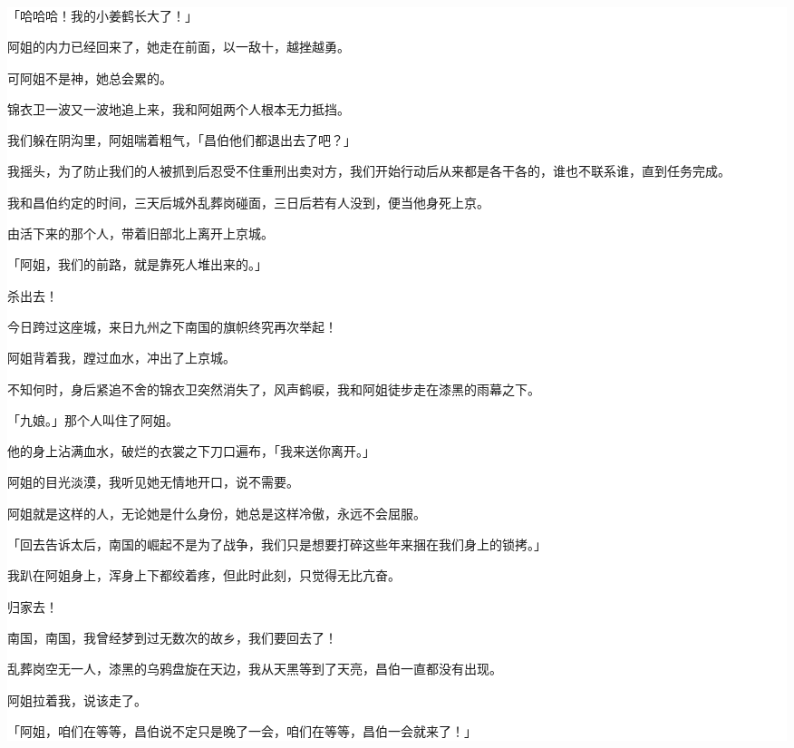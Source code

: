 
「哈哈哈！我的小姜鹤长大了！」


阿姐的内力已经回来了，她走在前面，以一敌十，越挫越勇。


可阿姐不是神，她总会累的。


锦衣卫一波又一波地追上来，我和阿姐两个人根本无力抵挡。


我们躲在阴沟里，阿姐喘着粗气，「昌伯他们都退出去了吧？」


我摇头，为了防止我们的人被抓到后忍受不住重刑出卖对方，我们开始行动后从来都是各干各的，谁也不联系谁，直到任务完成。


我和昌伯约定的时间，三天后城外乱葬岗碰面，三日后若有人没到，便当他身死上京。


由活下来的那个人，带着旧部北上离开上京城。


「阿姐，我们的前路，就是靠死人堆出来的。」


杀出去！


今日跨过这座城，来日九州之下南国的旗帜终究再次举起！


阿姐背着我，蹚过血水，冲出了上京城。


不知何时，身后紧追不舍的锦衣卫突然消失了，风声鹤唳，我和阿姐徒步走在漆黑的雨幕之下。


「九娘。」那个人叫住了阿姐。


他的身上沾满血水，破烂的衣裳之下刀口遍布，「我来送你离开。」


阿姐的目光淡漠，我听见她无情地开口，说不需要。


阿姐就是这样的人，无论她是什么身份，她总是这样冷傲，永远不会屈服。


「回去告诉太后，南国的崛起不是为了战争，我们只是想要打碎这些年来捆在我们身上的锁拷。」


我趴在阿姐身上，浑身上下都绞着疼，但此时此刻，只觉得无比亢奋。


归家去！


南国，南国，我曾经梦到过无数次的故乡，我们要回去了！


乱葬岗空无一人，漆黑的乌鸦盘旋在天边，我从天黑等到了天亮，昌伯一直都没有出现。


阿姐拉着我，说该走了。


「阿姐，咱们在等等，昌伯说不定只是晚了一会，咱们在等等，昌伯一会就来了！」

